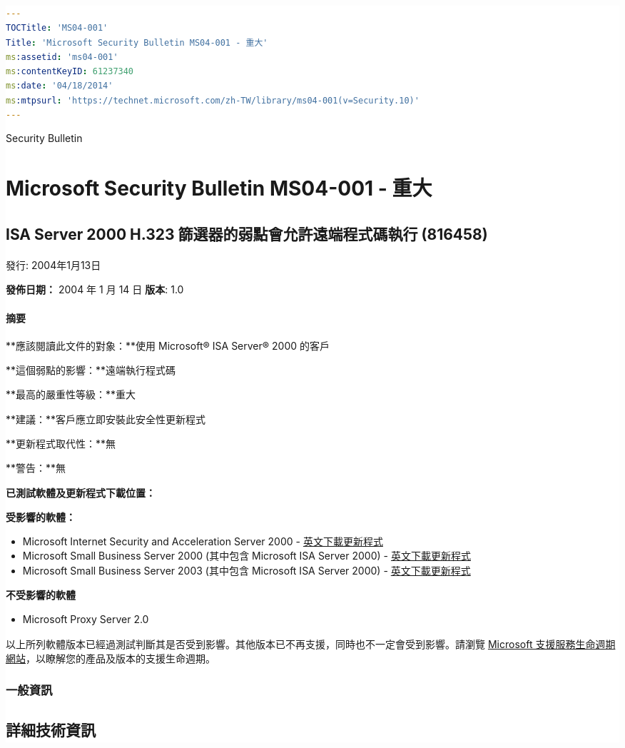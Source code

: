 ```yaml
---
TOCTitle: 'MS04-001'
Title: 'Microsoft Security Bulletin MS04-001 - 重大'
ms:assetid: 'ms04-001'
ms:contentKeyID: 61237340
ms:date: '04/18/2014'
ms:mtpsurl: 'https://technet.microsoft.com/zh-TW/library/ms04-001(v=Security.10)'
---
```


Security Bulletin

Microsoft Security Bulletin MS04-001 - 重大
===========================================

ISA Server 2000 H.323 篩選器的弱點會允許遠端程式碼執行 (816458)
---------------------------------------------------------------

發行: 2004年1月13日

**發佈日期：** 2004 年 1 月 14 日
**版本**: 1.0

#### 摘要

**應該閱讀此文件的對象：**使用 Microsoft® ISA Server® 2000 的客戶

**這個弱點的影響：**遠端執行程式碼

**最高的嚴重性等級：**重大

**建議：**客戶應立即安裝此安全性更新程式

**更新程式取代性：**無

**警告：**無

**已測試軟體及更新程式下載位置：**

**受影響的軟體：**

-   Microsoft Internet Security and Acceleration Server 2000 - [英文下載更新程式](http://www.microsoft.com/downloads/details.aspx?familyid=cbe42990-4156-4e1d-9acb-4cd449d9599b&displaylang=en)
-   Microsoft Small Business Server 2000 (其中包含 Microsoft ISA Server 2000) - [英文下載更新程式](http://www.microsoft.com/downloads/details.aspx?familyid=cbe42990-4156-4e1d-9acb-4cd449d9599b&displaylang=en)
-   Microsoft Small Business Server 2003 (其中包含 Microsoft ISA Server 2000) - [英文下載更新程式](http://www.microsoft.com/downloads/details.aspx?familyid=cbe42990-4156-4e1d-9acb-4cd449d9599b&displaylang=en)

**不受影響的軟體**

-   Microsoft Proxy Server 2.0

以上所列軟體版本已經過測試判斷其是否受到影響。其他版本已不再支援，同時也不一定會受到影響。請瀏覽 [Microsoft 支援服務生命週期網站](http://go.microsoft.com/fwlink/?linkid=21742)，以瞭解您的產品及版本的支援生命週期。

### 一般資訊

詳細技術資訊
------------
